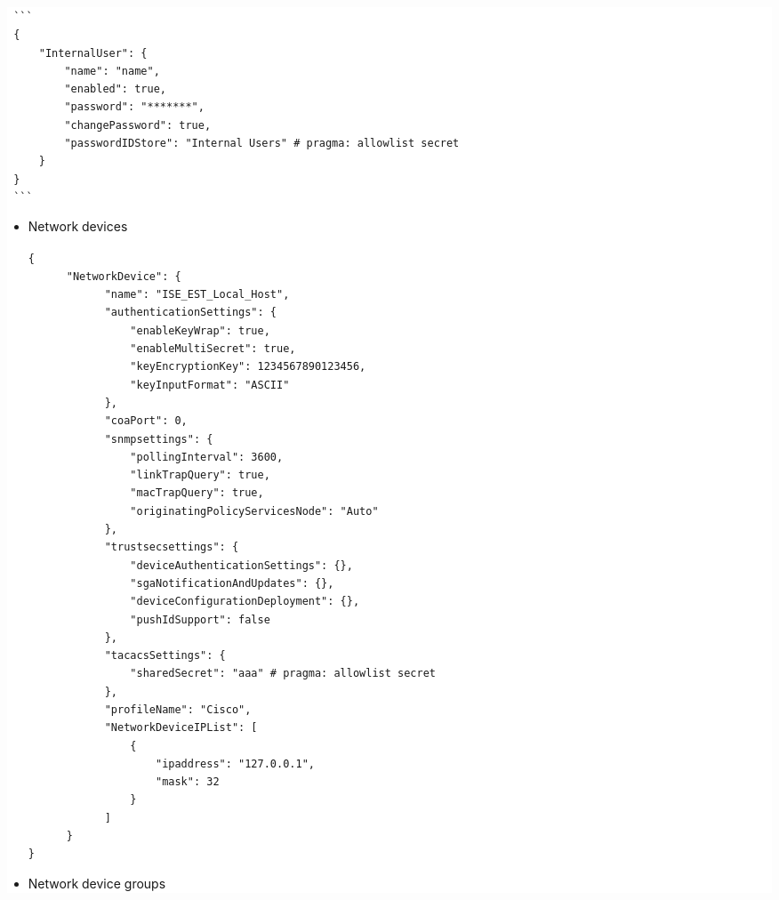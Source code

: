      ```
     {
         "InternalUser": {
             "name": "name",
             "enabled": true,
             "password": "*******",
             "changePassword": true,
             "passwordIDStore": "Internal Users" # pragma: allowlist secret
         }
     }
     ```

   - Network devices

     ```
     {
           "NetworkDevice": {
                 "name": "ISE_EST_Local_Host",
                 "authenticationSettings": {
                     "enableKeyWrap": true,
                     "enableMultiSecret": true,
                     "keyEncryptionKey": 1234567890123456,
                     "keyInputFormat": "ASCII"
                 },
                 "coaPort": 0,
                 "snmpsettings": {
                     "pollingInterval": 3600,
                     "linkTrapQuery": true,
                     "macTrapQuery": true,
                     "originatingPolicyServicesNode": "Auto"
                 },
                 "trustsecsettings": {
                     "deviceAuthenticationSettings": {},
                     "sgaNotificationAndUpdates": {},
                     "deviceConfigurationDeployment": {},
                     "pushIdSupport": false
                 },
                 "tacacsSettings": {
                     "sharedSecret": "aaa" # pragma: allowlist secret
                 },
                 "profileName": "Cisco",
                 "NetworkDeviceIPList": [
                     {
                         "ipaddress": "127.0.0.1",
                         "mask": 32
                     }
                 ]
           }
     }
     ```

   - Network device groups
